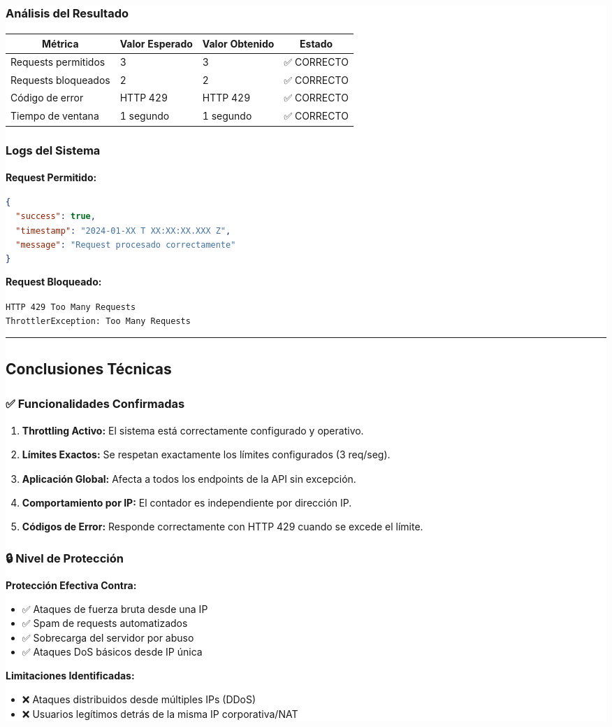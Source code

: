 ### Análisis del Resultado

| Métrica | Valor Esperado | Valor Obtenido | Estado |
|---------|---------------|----------------|--------|
| Requests permitidos | 3 | 3 | ✅ CORRECTO |
| Requests bloqueados | 2 | 2 | ✅ CORRECTO |
| Código de error | HTTP 429 | HTTP 429 | ✅ CORRECTO |
| Tiempo de ventana | 1 segundo | 1 segundo | ✅ CORRECTO |

### Logs del Sistema

**Request Permitido:**
```json
{
  "success": true,
  "timestamp": "2024-01-XX T XX:XX:XX.XXX Z",
  "message": "Request procesado correctamente"
}
```

**Request Bloqueado:**
```
HTTP 429 Too Many Requests
ThrottlerException: Too Many Requests
```

---

## Conclusiones Técnicas

### ✅ Funcionalidades Confirmadas

1. **Throttling Activo:** El sistema está correctamente configurado y operativo.

2. **Límites Exactos:** Se respetan exactamente los límites configurados (3 req/seg).

3. **Aplicación Global:** Afecta a todos los endpoints de la API sin excepción.

4. **Comportamiento por IP:** El contador es independiente por dirección IP.

5. **Códigos de Error:** Responde correctamente con HTTP 429 cuando se excede el límite.

### 🔒 Nivel de Protección

**Protección Efectiva Contra:**
- ✅ Ataques de fuerza bruta desde una IP
- ✅ Spam de requests automatizados
- ✅ Sobrecarga del servidor por abuso
- ✅ Ataques DoS básicos desde IP única

**Limitaciones Identificadas:**
- ❌ Ataques distribuidos desde múltiples IPs (DDoS)
- ❌ Usuarios legítimos detrás de la misma IP corporativa/NAT
